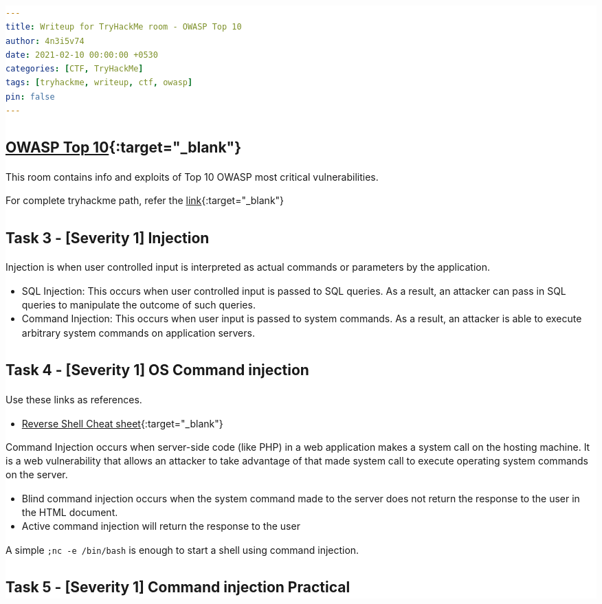 ```yaml
---
title: Writeup for TryHackMe room - OWASP Top 10
author: 4n3i5v74
date: 2021-02-10 00:00:00 +0530
categories: [CTF, TryHackMe]
tags: [tryhackme, writeup, ctf, owasp]
pin: false
---
```



<div class="flex-container">
  <script src="https://tryhackme.com/badge/34685"></script>
</div>


## [OWASP Top 10](https://tryhackme.com/room/owasptop10){:target="_blank"}

This room contains info and exploits of Top 10 OWASP most critical vulnerabilities.

For complete tryhackme path, refer the [link](https://4n3i5v74.github.io/posts/getting-started-with-cybersecurity-tryhackme/){:target="_blank"}


## Task 3 - [Severity 1] Injection

Injection is when user controlled input is interpreted as actual commands or parameters by the application.
- SQL Injection: This occurs when user controlled input is passed to SQL queries. As a result, an attacker can pass in SQL queries to manipulate the outcome of such queries.
- Command Injection: This occurs when user input is passed to system commands. As a result, an attacker is able to execute arbitrary system commands on application servers.


## Task 4 - [Severity 1] OS Command injection

Use these links as references.
- [Reverse Shell Cheat sheet](https://github.com/swisskyrepo/PayloadsAllTheThings/blob/master/Methodology%20and%20Resources/Reverse%20Shell%20Cheatsheet.md){:target="_blank"}

Command Injection occurs when server-side code (like PHP) in a web application makes a system call on the hosting machine.  It is a web vulnerability that allows an attacker to take advantage of that made system call to execute operating system commands on the server.
- Blind command injection occurs when the system command made to the server does not return the response to the user in the HTML document.
- Active command injection will return the response to the user

A simple `;nc -e /bin/bash` is enough to start a shell using command injection.


## Task 5 - [Severity 1] Command injection Practical
